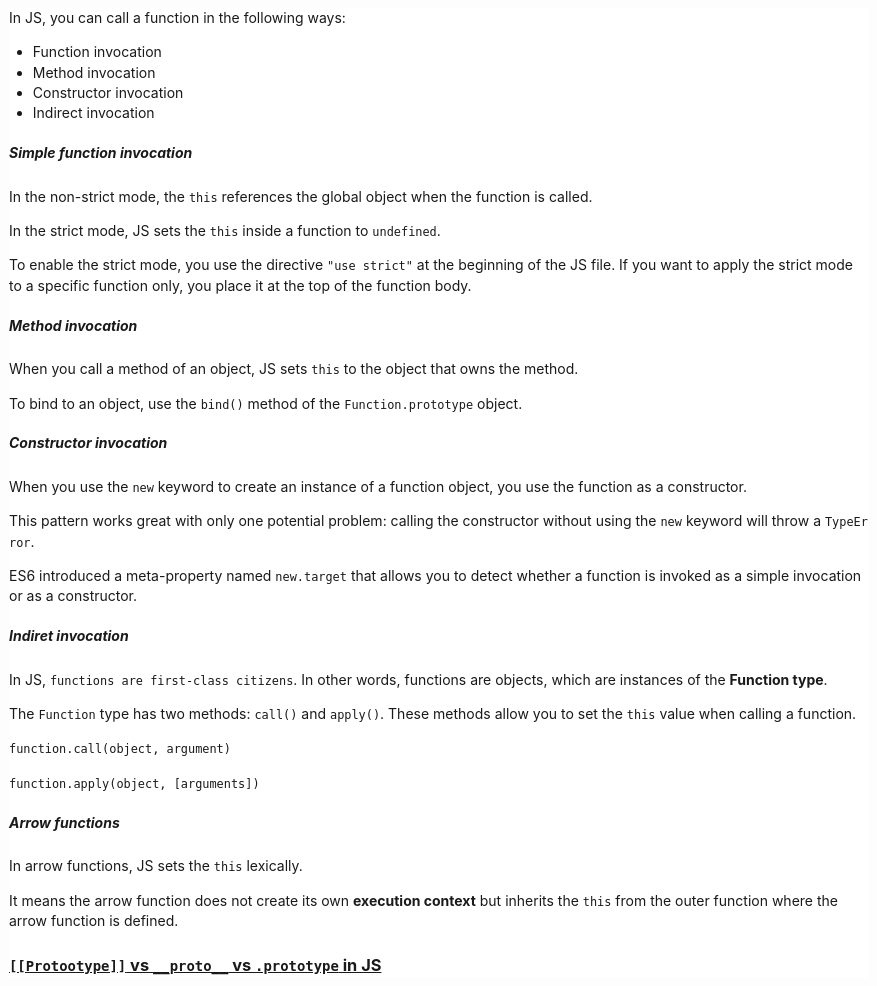 In JS, you can call a function in the following ways:

- Function invocation
- Method invocation
- Constructor invocation
- Indirect invocation

##### Simple function invocation

In the non-strict mode, the `this` references the global object when the
function is called.

In the strict mode, JS sets the `this` inside a function to `undefined`.

To enable the strict mode, you use the directive `"use strict"` at the
beginning of the JS file. If you want to apply the strict mode to a specific
function only, you place it at the top of the function body.

##### Method invocation

When you call a method of an object, JS sets `this` to the object that owns the
method.

To bind to an object, use the `bind()` method of the `Function.prototype`
object.

##### Constructor invocation

When you use the `new` keyword to create an instance of a function object, you
use the function as a constructor.

This pattern works great with only one potential problem: calling the
constructor without using the `new` keyword will throw a `TypeError`.

ES6 introduced a meta-property named `new.target` that allows you to detect
whether a function is invoked as a simple invocation or as a constructor.

##### Indiret invocation

In JS, `functions are first-class citizens`. In other words, functions are
objects, which are instances of the **Function type**.

The `Function` type has two methods: `call()` and `apply()`. These methods
allow you to set the `this` value when calling a function.

`function.call(object, argument)`

`function.apply(object, [arguments])`

##### Arrow functions

In arrow functions, JS sets the `this` lexically.

It means the arrow function does not create its own **execution context** but
inherits the `this` from the outer function where the arrow function is
defined.

### [`[[Protootype]]` vs `__proto__` vs `.prototype` in JS](https://medium.com/@eamonocallaghan/prototype-vs-proto-vs-prototype-in-javascript-6758cadcbae8)
